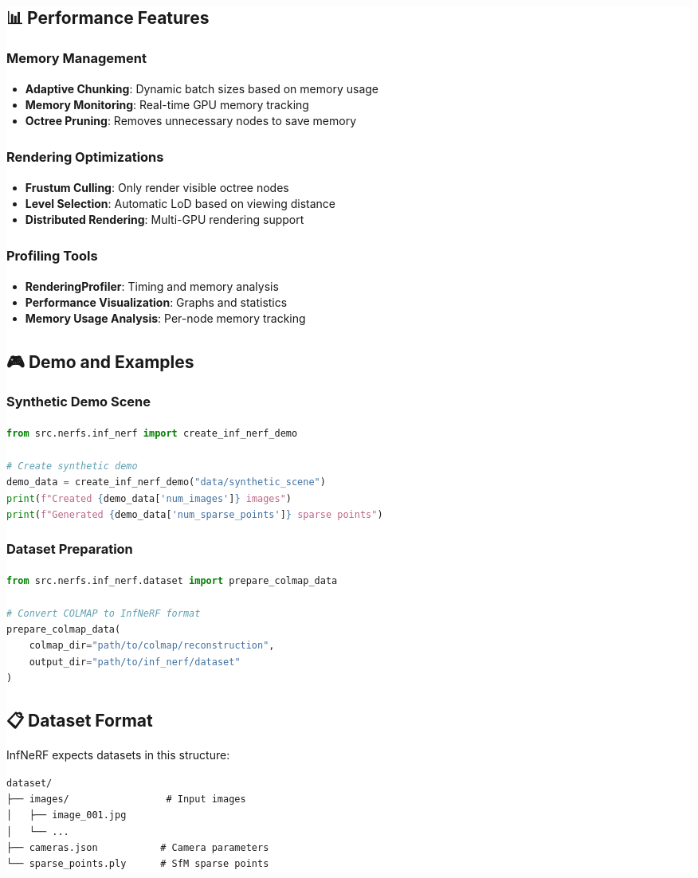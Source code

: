 ## 📊 Performance Features

### Memory Management
- **Adaptive Chunking**: Dynamic batch sizes based on memory usage
- **Memory Monitoring**: Real-time GPU memory tracking
- **Octree Pruning**: Removes unnecessary nodes to save memory

### Rendering Optimizations
- **Frustum Culling**: Only render visible octree nodes
- **Level Selection**: Automatic LoD based on viewing distance
- **Distributed Rendering**: Multi-GPU rendering support

### Profiling Tools
- **RenderingProfiler**: Timing and memory analysis
- **Performance Visualization**: Graphs and statistics
- **Memory Usage Analysis**: Per-node memory tracking

## 🎮 Demo and Examples

### Synthetic Demo Scene
```python
from src.nerfs.inf_nerf import create_inf_nerf_demo

# Create synthetic demo
demo_data = create_inf_nerf_demo("data/synthetic_scene")
print(f"Created {demo_data['num_images']} images")
print(f"Generated {demo_data['num_sparse_points']} sparse points")
```

### Dataset Preparation
```python
from src.nerfs.inf_nerf.dataset import prepare_colmap_data

# Convert COLMAP to InfNeRF format
prepare_colmap_data(
    colmap_dir="path/to/colmap/reconstruction",
    output_dir="path/to/inf_nerf/dataset"
)
```

## 📋 Dataset Format

InfNeRF expects datasets in this structure:
```
dataset/
├── images/                 # Input images
│   ├── image_001.jpg
│   └── ...
├── cameras.json           # Camera parameters
└── sparse_points.ply      # SfM sparse points
```
